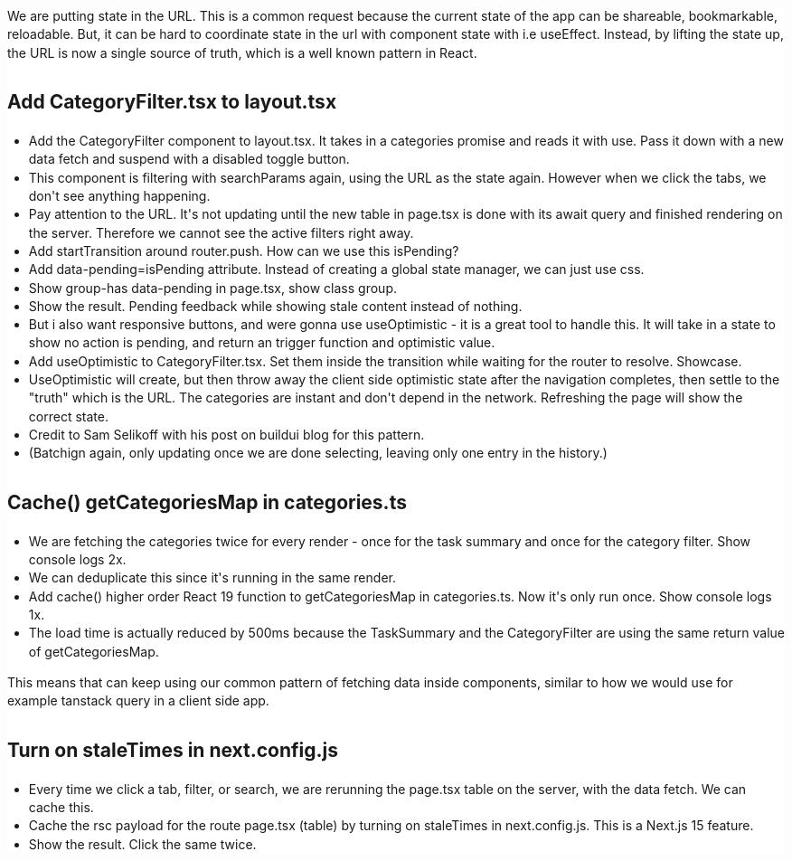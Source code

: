 We are putting state in the URL. This is a common request because the current state of the app can be shareable, bookmarkable, reloadable. But, it can be hard to coordinate state in the url with component state with i.e useEffect. Instead, by lifting the state up, the URL is now a single source of truth, which is a well known pattern in React.

## Add CategoryFilter.tsx to layout.tsx

- Add the CategoryFilter component to layout.tsx. It takes in a categories promise and reads it with use. Pass it down with a new data fetch and suspend with a disabled toggle button.
- This component is filtering with searchParams again, using the URL as the state again. However when we click the tabs, we don't see anything happening.
- Pay attention to the URL. It's not updating until the new table in page.tsx is done with its await query and finished rendering on the server. Therefore we cannot see the active filters right away.
- Add startTransition around router.push. How can we use this isPending?
- Add data-pending=isPending attribute. Instead of creating a global state manager, we can just use css.
- Show group-has data-pending in page.tsx, show class group.
- Show the result. Pending feedback while showing stale content instead of nothing.
- But i also want responsive buttons, and were gonna use useOptimistic - it is a great tool to handle this. It will take in a state to show no action is pending, and return an trigger function and optimistic value.
- Add useOptimistic to CategoryFilter.tsx. Set them inside the transition while waiting for the router to resolve. Showcase.
- UseOptimistic will create, but then throw away the client side optimistic state after the navigation completes, then settle to the "truth" which is the URL. The categories are instant and don't depend in the network. Refreshing the page will show the correct state.
- Credit to Sam Selikoff with his post on buildui blog for this pattern.
- (Batchign again, only updating once we are done selecting, leaving only one entry in the history.)

## Cache() getCategoriesMap in categories.ts

- We are fetching the categories twice for every render - once for the task summary and once for the category filter. Show console logs 2x.
- We can deduplicate this since it's running in the same render.
- Add cache() higher order React 19 function to getCategoriesMap in categories.ts. Now it's only run once. Show console logs 1x.
- The load time is actually reduced by 500ms because the TaskSummary and the CategoryFilter are using the same return value of getCategoriesMap.

This means that can keep using our common pattern of fetching data inside components, similar to how we would use for example tanstack query in a client side app.

## Turn on staleTimes in next.config.js

- Every time we click a tab, filter, or search, we are rerunning the page.tsx table on the server, with the data fetch. We can cache this.
- Cache the rsc payload for the route page.tsx (table) by turning on staleTimes in next.config.js. This is a Next.js 15 feature.
- Show the result. Click the same twice.
